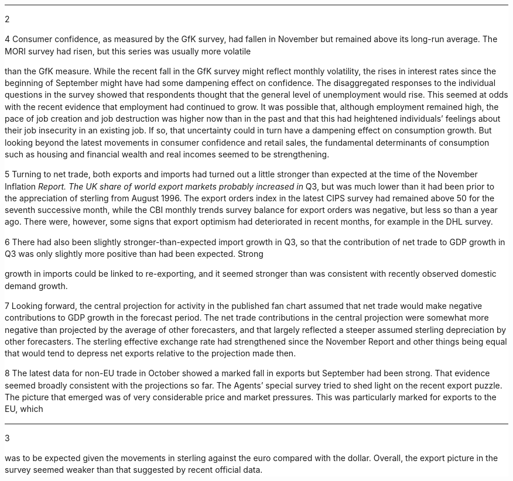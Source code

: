 
-----

2

4 Consumer confidence, as measured by the GfK survey, had fallen in November but remained
above its long-run average. The MORI survey had risen, but this series was usually more volatile

than the GfK measure. While the recent fall in the GfK survey might reflect monthly volatility, the
rises in interest rates since the beginning of September might have had some dampening effect on
confidence. The disaggregated responses to the individual questions in the survey showed that
respondents thought that the general level of unemployment would rise. This seemed at odds with
the recent evidence that employment had continued to grow. It was possible that, although
employment remained high, the pace of job creation and job destruction was higher now than in the
past and that this had heightened individuals’ feelings about their job insecurity in an existing job. If
so, that uncertainty could in turn have a dampening effect on consumption growth. But looking
beyond the latest movements in consumer confidence and retail sales, the fundamental determinants
of consumption such as housing and financial wealth and real incomes seemed to be strengthening.

5 Turning to net trade, both exports and imports had turned out a little stronger than expected at the
time of the November Inflation _Report. The UK share of world export markets probably increased in_
Q3, but was much lower than it had been prior to the appreciation of sterling from August 1996. The
export orders index in the latest CIPS survey had remained above 50 for the seventh successive
month, while the CBI monthly trends survey balance for export orders was negative, but less so than
a year ago. There were, however, some signs that export optimism had deteriorated in recent
months, for example in the DHL survey.

6 There had also been slightly stronger-than-expected import growth in Q3, so that the contribution
of net trade to GDP growth in Q3 was only slightly more positive than had been expected. Strong

growth in imports could be linked to re-exporting, and it seemed stronger than was consistent with
recently observed domestic demand growth.

7 Looking forward, the central projection for activity in the published fan chart assumed that net
trade would make negative contributions to GDP growth in the forecast period. The net trade
contributions in the central projection were somewhat more negative than projected by the average of
other forecasters, and that largely reflected a steeper assumed sterling depreciation by other
forecasters. The sterling effective exchange rate had strengthened since the November Report and
other things being equal that would tend to depress net exports relative to the projection made then.

8 The latest data for non-EU trade in October showed a marked fall in exports but September had
been strong. That evidence seemed broadly consistent with the projections so far. The Agents’
special survey tried to shed light on the recent export puzzle. The picture that emerged was of very
considerable price and market pressures. This was particularly marked for exports to the EU, which


-----

3

was to be expected given the movements in sterling against the euro compared with the dollar.
Overall, the export picture in the survey seemed weaker than that suggested by recent official data.
